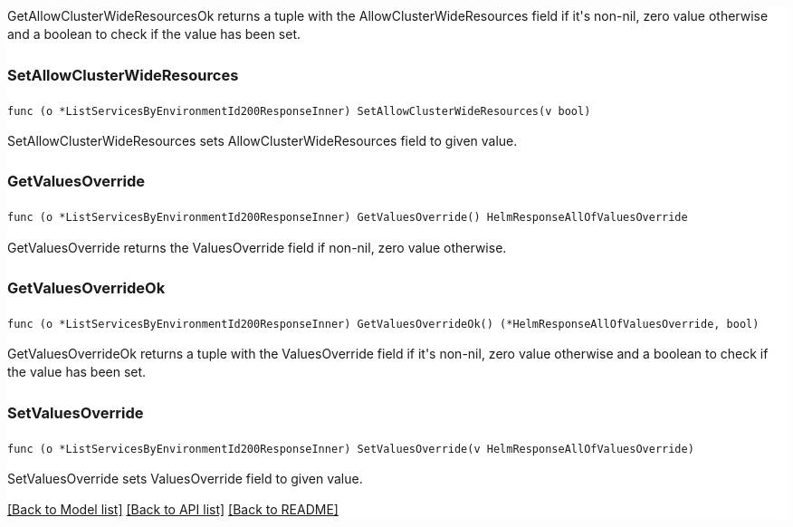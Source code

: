 GetAllowClusterWideResourcesOk returns a tuple with the AllowClusterWideResources field if it's non-nil, zero value otherwise
and a boolean to check if the value has been set.

### SetAllowClusterWideResources

`func (o *ListServicesByEnvironmentId200ResponseInner) SetAllowClusterWideResources(v bool)`

SetAllowClusterWideResources sets AllowClusterWideResources field to given value.


### GetValuesOverride

`func (o *ListServicesByEnvironmentId200ResponseInner) GetValuesOverride() HelmResponseAllOfValuesOverride`

GetValuesOverride returns the ValuesOverride field if non-nil, zero value otherwise.

### GetValuesOverrideOk

`func (o *ListServicesByEnvironmentId200ResponseInner) GetValuesOverrideOk() (*HelmResponseAllOfValuesOverride, bool)`

GetValuesOverrideOk returns a tuple with the ValuesOverride field if it's non-nil, zero value otherwise
and a boolean to check if the value has been set.

### SetValuesOverride

`func (o *ListServicesByEnvironmentId200ResponseInner) SetValuesOverride(v HelmResponseAllOfValuesOverride)`

SetValuesOverride sets ValuesOverride field to given value.



[[Back to Model list]](../README.md#documentation-for-models) [[Back to API list]](../README.md#documentation-for-api-endpoints) [[Back to README]](../README.md)


